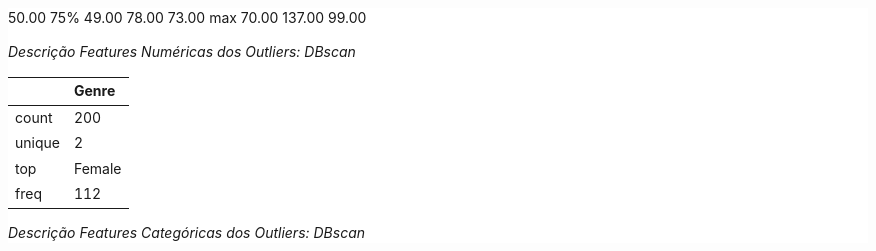 <td align="right">50.00</td>
</tr>
<tr>
<td align="left">75%</td>
<td align="right">49.00</td>
<td align="right">78.00</td>
<td align="right">73.00</td>
</tr>
<tr>
<td align="left">max</td>
<td align="right">70.00</td>
<td align="right">137.00</td>
<td align="right">99.00</td>
</tr>
</tbody>
</table><p><em>Descrição Features Numéricas dos Outliers: DBscan</em></p>
<table>
<thead>
<tr>
<th align="left"></th>
<th align="left">Genre</th>
</tr>
</thead>
<tbody>
<tr>
<td align="left">count</td>
<td align="left">200</td>
</tr>
<tr>
<td align="left">unique</td>
<td align="left">2</td>
</tr>
<tr>
<td align="left">top</td>
<td align="left">Female</td>
</tr>
<tr>
<td align="left">freq</td>
<td align="left">112</td>
</tr>
</tbody>
</table><p><em>Descrição Features Categóricas dos Outliers: DBscan</em></p>